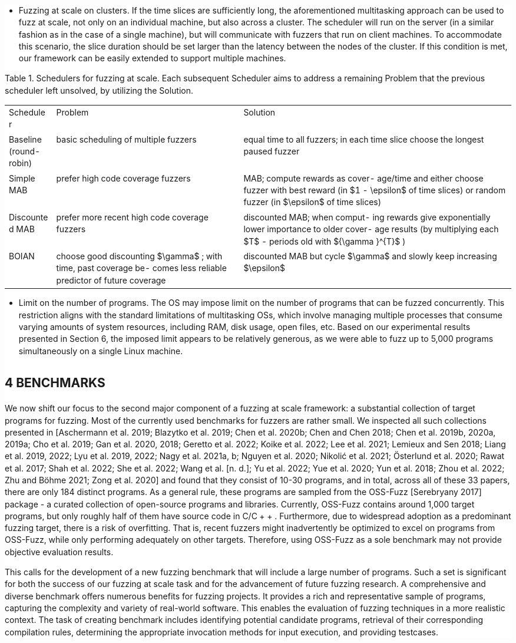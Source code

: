 - Fuzzing at scale on clusters. If the time slices are sufficiently long, the aforementioned multitasking approach can be used to fuzz at scale, not only on an individual machine, but also across a cluster. The scheduler will run on the server (in a similar fashion as in the case of a single machine), but will communicate with fuzzers that run on client machines. To accommodate this scenario, the slice duration should be set larger than the latency between the nodes of the cluster. If this condition is met, our framework can be easily extended to support multiple machines.

Table 1. Schedulers for fuzzing at scale. Each subsequent Scheduler aims to address a remaining Problem that the previous scheduler left unsolved, by utilizing the Solution.

<table><tr><td>Scheduler</td><td>Problem</td><td>Solution</td></tr><tr><td>Baseline (round-robin)</td><td>basic scheduling of multiple fuzzers</td><td>equal time to all fuzzers; in each time slice choose the longest paused fuzzer</td></tr><tr><td>Simple MAB</td><td>prefer high code coverage fuzzers</td><td>MAB; compute rewards as cover- age/time and either choose fuzzer with best reward (in $1 - \epsilon$ of time slices) or random fuzzer (in $\epsilon$ of time slices)</td></tr><tr><td>Discounted MAB</td><td>prefer more recent high code coverage fuzzers</td><td>discounted MAB; when comput- ing rewards give exponentially lower importance to older cover- age results (by multiplying each $T$ - periods old with ${\gamma }^{T}$ )</td></tr><tr><td>BOIAN</td><td>choose good discounting $\gamma$ ; with time, past coverage be- comes less reliable predictor of future coverage</td><td>discounted MAB but cycle $\gamma$ and slowly keep increasing $\epsilon$</td></tr></table>

- Limit on the number of programs. The OS may impose limit on the number of programs that can be fuzzed concurrently. This restriction aligns with the standard limitations of multitasking OSs, which involve managing multiple processes that consume varying amounts of system resources, including RAM, disk usage, open files, etc. Based on our experimental results presented in Section 6, the imposed limit appears to be relatively generous, as we were able to fuzz up to 5,000 programs simultaneously on a single Linux machine.

## 4 BENCHMARKS

We now shift our focus to the second major component of a fuzzing at scale framework: a substantial collection of target programs for fuzzing. Most of the currently used benchmarks for fuzzers are rather small. We inspected all such collections presented in [Aschermann et al. 2019; Blazytko et al. 2019; Chen et al. 2020b; Chen and Chen 2018; Chen et al. 2019b, 2020a, 2019a; Cho et al. 2019; Gan et al. 2020, 2018; Geretto et al. 2022; Koike et al. 2022; Lee et al. 2021; Lemieux and Sen 2018; Liang et al. 2019, 2022; Lyu et al. 2019, 2022; Nagy et al. 2021a, b; Nguyen et al. 2020; Nikolić et al. 2021; Österlund et al. 2020; Rawat et al. 2017; Shah et al. 2022; She et al. 2022; Wang et al. [n. d.]; Yu et al. 2022; Yue et al. 2020; Yun et al. 2018; Zhou et al. 2022; Zhu and Böhme 2021; Zong et al. 2020] and found that they consist of 10-30 programs, and in total, across all of these 33 papers, there are only 184 distinct programs. As a general rule, these programs are sampled from the OSS-Fuzz [Serebryany 2017] package - a curated collection of open-source programs and libraries. Currently, OSS-Fuzz contains around 1,000 target programs, but only roughly half of them have source code in $\mathrm{C}/\mathrm{C} +  +$ . Furthermore, due to widespread adoption as a predominant fuzzing target, there is a risk of overfitting. That is, recent fuzzers might inadvertently be optimized to excel on programs from OSS-Fuzz, while only performing adequately on other targets. Therefore, using OSS-Fuzz as a sole benchmark may not provide objective evaluation results.

This calls for the development of a new fuzzing benchmark that will include a large number of programs. Such a set is significant for both the success of our fuzzing at scale task and for the advancement of future fuzzing research. A comprehensive and diverse benchmark offers numerous benefits for fuzzing projects. It provides a rich and representative sample of programs, capturing the complexity and variety of real-world software. This enables the evaluation of fuzzing techniques in a more realistic context. The task of creating benchmark includes identifying potential candidate programs, retrieval of their corresponding compilation rules, determining the appropriate invocation methods for input execution, and providing testcases.
